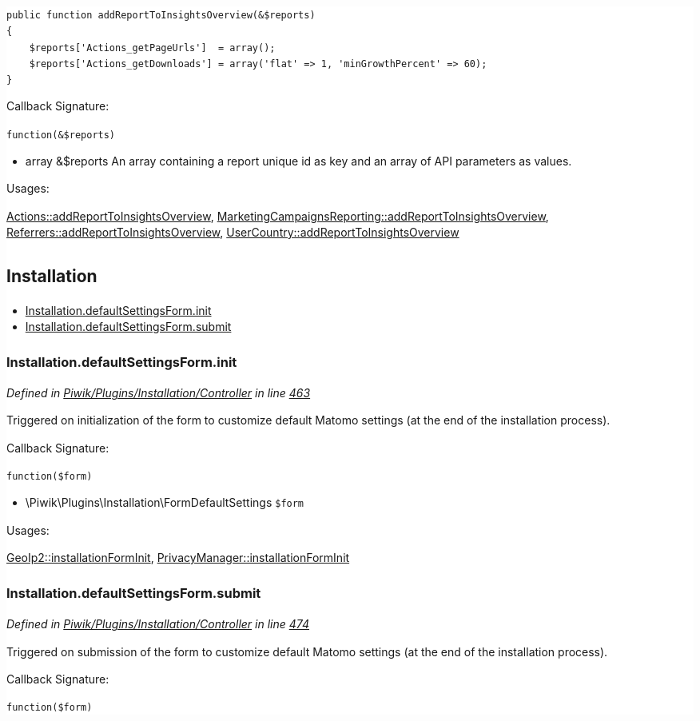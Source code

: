     public function addReportToInsightsOverview(&$reports)
    {
        $reports['Actions_getPageUrls']  = array();
        $reports['Actions_getDownloads'] = array('flat' => 1, 'minGrowthPercent' => 60);
    }

Callback Signature:
<pre><code>function(&amp;$reports)</code></pre>

- array &$reports An array containing a report unique id as key and an array of API parameters as
                       values.

Usages:

[Actions::addReportToInsightsOverview](https://github.com/matomo-org/matomo/blob/4.x-dev/plugins/Actions/Actions.php#L106), [MarketingCampaignsReporting::addReportToInsightsOverview](https://github.com/matomo-org/matomo/blob/4.x-dev/plugins/MarketingCampaignsReporting/MarketingCampaignsReporting.php#L71), [Referrers::addReportToInsightsOverview](https://github.com/matomo-org/matomo/blob/4.x-dev/plugins/Referrers/Referrers.php#L147), [UserCountry::addReportToInsightsOverview](https://github.com/matomo-org/matomo/blob/4.x-dev/plugins/UserCountry/UserCountry.php#L48)

## Installation

- [Installation.defaultSettingsForm.init](#installationdefaultsettingsforminit)
- [Installation.defaultSettingsForm.submit](#installationdefaultsettingsformsubmit)

### Installation.defaultSettingsForm.init

*Defined in [Piwik/Plugins/Installation/Controller](https://github.com/matomo-org/matomo/blob/4.x-dev/plugins/Installation/Controller.php) in line [463](https://github.com/matomo-org/matomo/blob/4.x-dev/plugins/Installation/Controller.php#L463)*

Triggered on initialization of the form to customize default Matomo settings (at the end of the installation process).

Callback Signature:
<pre><code>function($form)</code></pre>

- \Piwik\Plugins\Installation\FormDefaultSettings `$form`

Usages:

[GeoIp2::installationFormInit](https://github.com/matomo-org/matomo/blob/4.x-dev/plugins/GeoIp2/GeoIp2.php#L83), [PrivacyManager::installationFormInit](https://github.com/matomo-org/matomo/blob/4.x-dev/plugins/PrivacyManager/PrivacyManager.php#L403)


### Installation.defaultSettingsForm.submit

*Defined in [Piwik/Plugins/Installation/Controller](https://github.com/matomo-org/matomo/blob/4.x-dev/plugins/Installation/Controller.php) in line [474](https://github.com/matomo-org/matomo/blob/4.x-dev/plugins/Installation/Controller.php#L474)*

Triggered on submission of the form to customize default Matomo settings (at the end of the installation process).

Callback Signature:
<pre><code>function($form)</code></pre>

